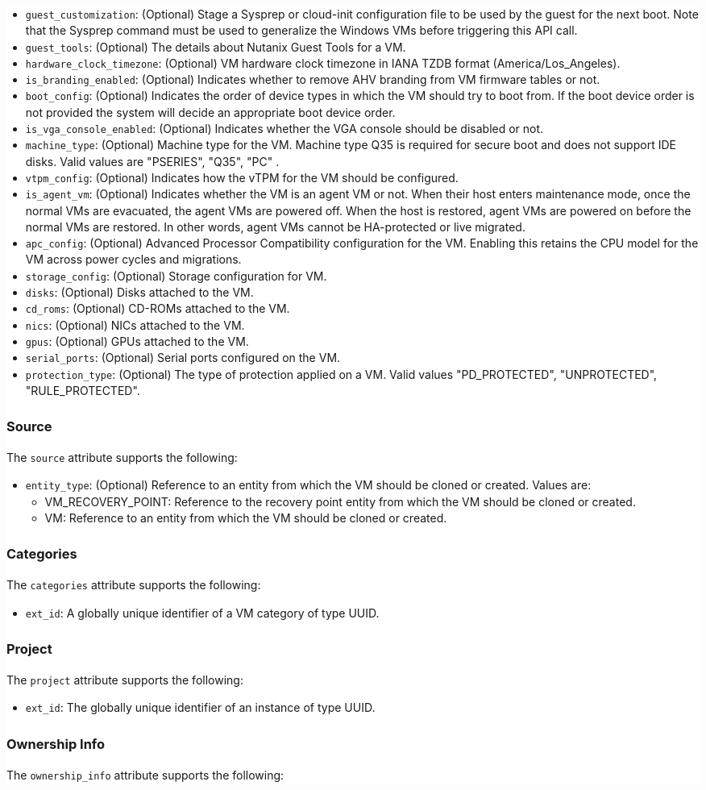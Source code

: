 * `guest_customization`: (Optional) Stage a Sysprep or cloud-init configuration file to be used by the guest for the next boot. Note that the Sysprep command must be used to generalize the Windows VMs before triggering this API call.
* `guest_tools`: (Optional) The details about Nutanix Guest Tools for a VM.
* `hardware_clock_timezone`: (Optional) VM hardware clock timezone in IANA TZDB format (America/Los_Angeles).
* `is_branding_enabled`: (Optional) Indicates whether to remove AHV branding from VM firmware tables or not.
* `boot_config`: (Optional) Indicates the order of device types in which the VM should try to boot from. If the boot device order is not provided the system will decide an appropriate boot device order.
* `is_vga_console_enabled`: (Optional) Indicates whether the VGA console should be disabled or not.
* `machine_type`: (Optional) Machine type for the VM. Machine type Q35 is required for secure boot and does not support IDE disks. Valid values are "PSERIES", "Q35", "PC" .
* `vtpm_config`: (Optional) Indicates how the vTPM for the VM should be configured.
* `is_agent_vm`: (Optional) Indicates whether the VM is an agent VM or not. When their host enters maintenance mode, once the normal VMs are evacuated, the agent VMs are powered off. When the host is restored, agent VMs are powered on before the normal VMs are restored. In other words, agent VMs cannot be HA-protected or live migrated.
* `apc_config`: (Optional) Advanced Processor Compatibility configuration for the VM. Enabling this retains the CPU model for the VM across power cycles and migrations.
* `storage_config`: (Optional) Storage configuration for VM.
* `disks`: (Optional) Disks attached to the VM.
* `cd_roms`: (Optional) CD-ROMs attached to the VM.
* `nics`: (Optional) NICs attached to the VM.
* `gpus`: (Optional) GPUs attached to the VM.
* `serial_ports`: (Optional) Serial ports configured on the VM.
* `protection_type`: (Optional) The type of protection applied on a VM. Valid values "PD_PROTECTED", "UNPROTECTED", "RULE_PROTECTED".


### Source

The `source` attribute supports the following:

* `entity_type`: (Optional) Reference to an entity from which the VM should be cloned or created. Values are:
  - VM_RECOVERY_POINT: Reference to the recovery point entity from which the VM should be cloned or created.
  - VM: Reference to an entity from which the VM should be cloned or created.

### Categories
The `categories` attribute supports the following:

* `ext_id`: A globally unique identifier of a VM category of type UUID.

### Project
The `project` attribute supports the following:

* `ext_id`: The globally unique identifier of an instance of type UUID.


### Ownership Info
The `ownership_info` attribute supports the following:
